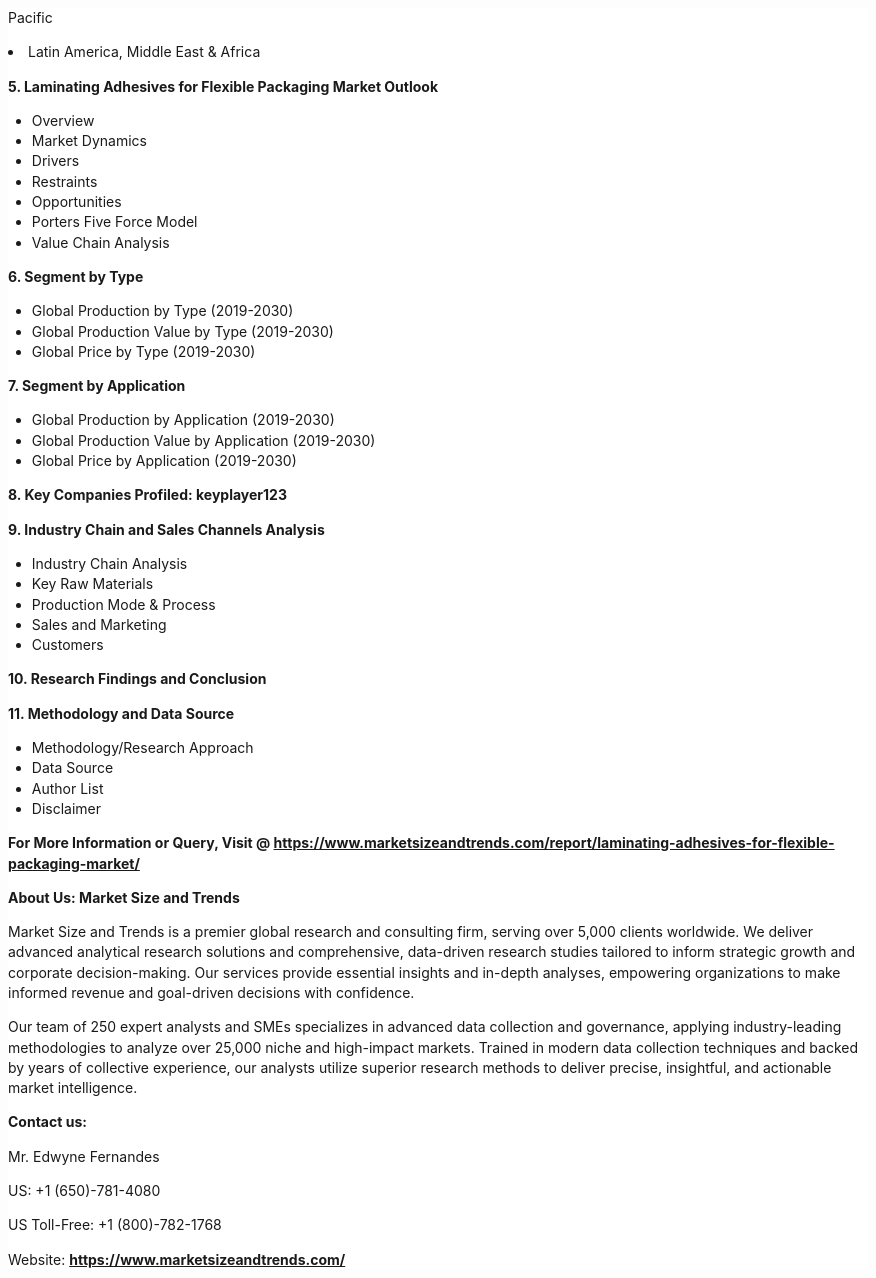 Pacific</li><li>Latin America, Middle East &amp; Africa</li></ul><p><strong>5. Laminating Adhesives for Flexible Packaging Market Outlook</strong></p><ul><li>Overview</li><li>Market Dynamics</li><li>Drivers</li><li>Restraints</li><li>Opportunities</li><li>Porters Five Force Model</li><li>Value Chain Analysis&nbsp;</li></ul><p><strong>6. Segment by Type</strong></p><ul><li>Global Production by Type (2019-2030)</li><li>Global Production Value by Type (2019-2030)</li><li>Global Price by Type (2019-2030)</li></ul><p><strong>7. Segment by Application</strong></p><ul><li>Global Production by Application (2019-2030)</li><li>Global Production Value by Application (2019-2030)</li><li>Global Price by Application (2019-2030)</li></ul><p><strong>8. Key Companies Profiled: keyplayer123</strong></p><p><strong>9. Industry Chain and Sales Channels Analysis</strong></p><ul><li>Industry Chain Analysis</li><li>Key Raw Materials</li><li>Production Mode &amp; Process</li><li>Sales and Marketing</li><li>Customers</li></ul><p><strong>10. Research Findings and Conclusion</strong></p><p><strong>11. Methodology and Data Source</strong></p><ul><li>Methodology/Research Approach</li><li>Data Source</li><li>Author List</li><li>Disclaimer</li></ul></p><p><strong>For More Information or Query, Visit @ <a href="https://www.marketsizeandtrends.com/report/laminating-adhesives-for-flexible-packaging-market/">https://www.marketsizeandtrends.com/report/laminating-adhesives-for-flexible-packaging-market/</a></strong></p><p><strong>About Us: Market Size and Trends</strong></p><p>Market Size and Trends is a premier global research and consulting firm, serving over 5,000 clients worldwide. We deliver advanced analytical research solutions and comprehensive, data-driven research studies tailored to inform strategic growth and corporate decision-making. Our services provide essential insights and in-depth analyses, empowering organizations to make informed revenue and goal-driven decisions with confidence.</p><p>Our team of 250 expert analysts and SMEs specializes in advanced data collection and governance, applying industry-leading methodologies to analyze over 25,000 niche and high-impact markets. Trained in modern data collection techniques and backed by years of collective experience, our analysts utilize superior research methods to deliver precise, insightful, and actionable market intelligence.</p><p><strong>Contact us:</strong></p><p>Mr. Edwyne Fernandes</p><p>US: +1 (650)-781-4080</p><p>US Toll-Free: +1 (800)-782-1768</p><p>Website: <strong><a href="https://www.marketsizeandtrends.com/">https://www.marketsizeandtrends.com/</a></strong></p>
